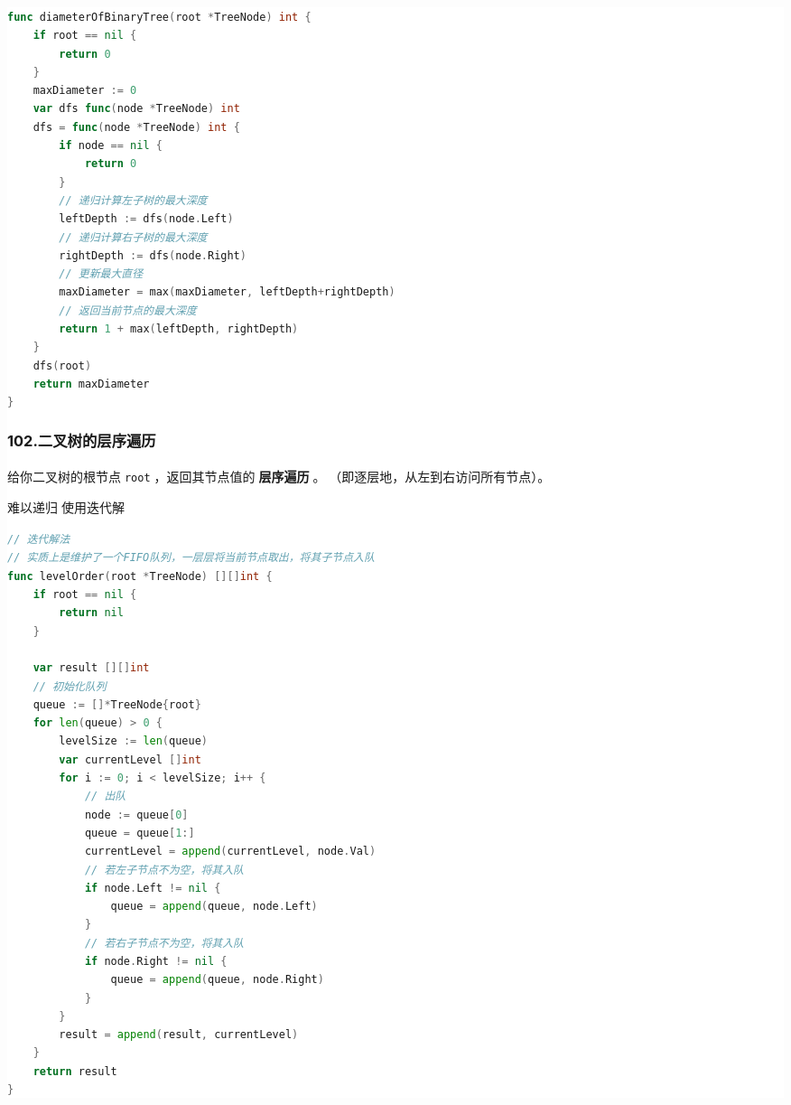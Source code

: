 ```go
func diameterOfBinaryTree(root *TreeNode) int {
	if root == nil {
		return 0
	}
	maxDiameter := 0
	var dfs func(node *TreeNode) int
	dfs = func(node *TreeNode) int {
		if node == nil {
			return 0
		}
		// 递归计算左子树的最大深度
		leftDepth := dfs(node.Left)
		// 递归计算右子树的最大深度
		rightDepth := dfs(node.Right)
		// 更新最大直径
		maxDiameter = max(maxDiameter, leftDepth+rightDepth)
		// 返回当前节点的最大深度
		return 1 + max(leftDepth, rightDepth)
	}
	dfs(root)
	return maxDiameter
}
```



### 102.二叉树的层序遍历

给你二叉树的根节点 `root` ，返回其节点值的 **层序遍历** 。 （即逐层地，从左到右访问所有节点）。



难以递归 使用迭代解

```go
// 迭代解法
// 实质上是维护了一个FIFO队列，一层层将当前节点取出，将其子节点入队
func levelOrder(root *TreeNode) [][]int {
	if root == nil {
		return nil
	}

	var result [][]int
	// 初始化队列
	queue := []*TreeNode{root}
	for len(queue) > 0 {
		levelSize := len(queue)
		var currentLevel []int
		for i := 0; i < levelSize; i++ {
			// 出队
			node := queue[0]
			queue = queue[1:]
			currentLevel = append(currentLevel, node.Val)
			// 若左子节点不为空，将其入队
			if node.Left != nil {
				queue = append(queue, node.Left)
			}
			// 若右子节点不为空，将其入队
			if node.Right != nil {
				queue = append(queue, node.Right)
			}
		}
		result = append(result, currentLevel)
	}
	return result
}
```